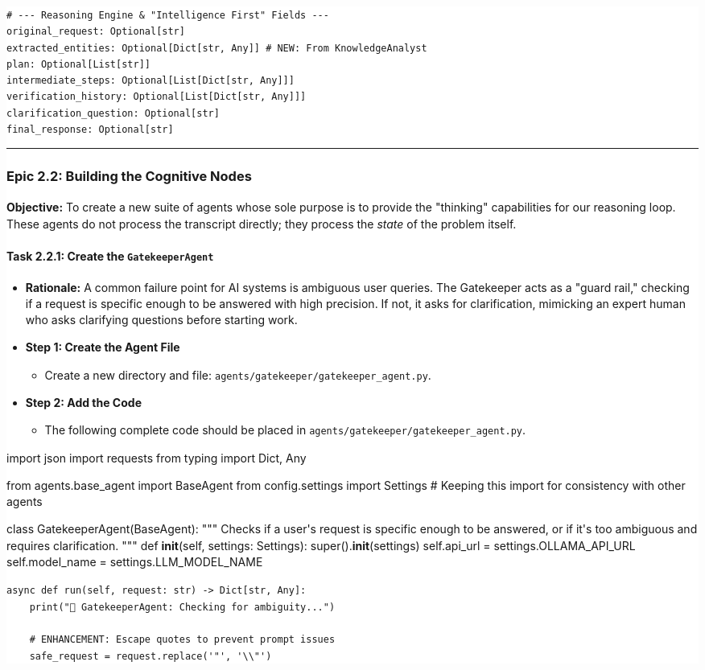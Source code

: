     # --- Reasoning Engine & "Intelligence First" Fields ---
    original_request: Optional[str]
    extracted_entities: Optional[Dict[str, Any]] # NEW: From KnowledgeAnalyst
    plan: Optional[List[str]]
    intermediate_steps: Optional[List[Dict[str, Any]]]
    verification_history: Optional[List[Dict[str, Any]]]
    clarification_question: Optional[str]
    final_response: Optional[str]

---

### Epic 2.2: Building the Cognitive Nodes

**Objective:** To create a new suite of agents whose sole purpose is to provide the "thinking" capabilities for our reasoning loop. These agents do not process the transcript directly; they process the *state* of the problem itself.

#### **Task 2.2.1: Create the `GatekeeperAgent`**

* **Rationale:** A common failure point for AI systems is ambiguous user queries. The Gatekeeper acts as a "guard rail," checking if a request is specific enough to be answered with high precision. If not, it asks for clarification, mimicking an expert human who asks clarifying questions before starting work.
* **Step 1: Create the Agent File**
    * Create a new directory and file: `agents/gatekeeper/gatekeeper_agent.py`.
* **Step 2: Add the Code**
    * The following complete code should be placed in `agents/gatekeeper/gatekeeper_agent.py`.

    ```python
import json
import requests
from typing import Dict, Any

from agents.base_agent import BaseAgent
from config.settings import Settings # Keeping this import for consistency with other agents

class GatekeeperAgent(BaseAgent):
    """
    Checks if a user's request is specific enough to be answered,
    or if it's too ambiguous and requires clarification.
    """
    def __init__(self, settings: Settings):
        super().__init__(settings)
        self.api_url = settings.OLLAMA_API_URL
        self.model_name = settings.LLM_MODEL_NAME

    async def run(self, request: str) -> Dict[str, Any]:
        print("🧐 GatekeeperAgent: Checking for ambiguity...")

        # ENHANCEMENT: Escape quotes to prevent prompt issues
        safe_request = request.replace('"', '\\"')

